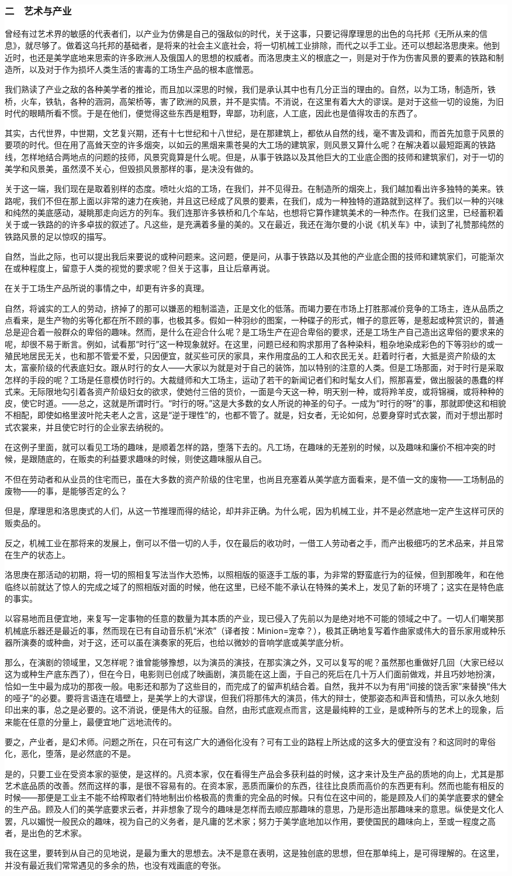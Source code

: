   

### 二　艺术与产业

  

曾经有过艺术界的敏感的代表者们，以产业为仿佛是自己的强敌似的时代，关于这事，只要记得摩理思的出色的乌托邦《无所从来的信息》，就尽够了。做着这乌托邦的基础者，是将来的社会主义底社会，将一切机械工业排除，而代之以手工业。还可以想起洛思庚来。他到近时，也还是美学底地来思索的许多欧洲人及俄国人的思想的权威者。而洛思庚主义的根底之一，则是对于作为伤害风景的要素的铁路和制造所，以及对于作为损坏人类生活的害毒的工场生产品的根本底憎恶。

我们熟读了产业之敌的各种美学者的推论，而且加以深思的时候，我们是承认其中也有几分正当的理由的。自然，以为工场，制造所，铁桥，火车，铁轨，各种的涵洞，高架桥等，害了欧洲的风景，并不是实情。不消说，在这里有着大大的谬误。是对于这些一切的设施，为旧时代的眼睛所看不惯。于是在他们，便觉得这些东西是粗野，卑鄙，功利底，人工底，因此也是值得攻击的东西了。

其实，古代世界，中世期，文艺复兴期，还有十七世纪和十八世纪，是在那建筑上，都依从自然的线，毫不害及调和，而首先加意于风景的要项的时代。但在用了高耸天空的许多烟突，以如云的黑烟来熏苍昊的大工场的建筑家，则风景又算什么呢？在解决着以最短距离的铁路线，怎样地结合两地点的问题的技师，风景究竟算是什么呢。但是，从事于铁路以及其他巨大的工业底企图的技师和建筑家们，对于一切的美学和风景美，虽然漠不关心，但毁损风景那样的事，是决没有做的。

关于这一端，我们现在是取着别样的态度。喷吐火焰的工场，在我们，并不见得丑。在制造所的烟突上，我们越加看出许多独特的美来。铁路呢，我们不但在那上面以非常的速力在疾驰，并且这已经成了风景的要素，在我们，成为一种独特的道路就到这样了。我们以一种的兴味和纯然的美底感动，凝眺那走向远方的列车。我们连那许多铁桥和几个车站，也想将它算作建筑美术的一种杰作。在我们这里，已经蓄积着关于或一铁路的的许多卓拔的叙述了。凡这些，是充满着多量的美的。又在最近，我还在海尔曼的小说《机关车》中，读到了礼赞那纯然的铁路风景的足以惊叹的描写。

自然，当此之际，也可以提出我后来要说的或种问题来。这问题，便是问，从事于铁路以及其他的产业底企图的技师和建筑家们，可能渐次在或种程度上，留意于人类的视觉的要求呢？但关于这事，且让后章再说。

在关于工场生产品所说的事情之中，却更有许多的真理。

自然，将诚实的工人的劳动，挤掉了的那可以嫌恶的粗制滥造，正是文化的低落。而竭力要在市场上打胜那减价竞争的工场主，连从品质之点看来，是生产物的劣等化都在所不顾的事，也极其多。假如一种羽纱的图案，一种碟子的形式，帽子的意匠等，是惹起或种赏识的，普通总是迎合着一般群众的卑俗的趣味。然而，是什么在迎合什么呢？是工场生产在迎合卑俗的要求，还是工场生产自己造出这卑俗的要求来的呢，却很不易于断言。例如，试看那“时行”这一种现象就好。在这里，问题已经和购求那用了各种染料，粗杂地染成彩色的下等羽纱的或一殖民地居民无关，也和那不管爱不爱，只因便宜，就买些可厌的家具，来作用度品的工人和农民无关。赶着时行者，大抵是资产阶级的太太，富豪阶级的代表底妇女。跟从时行的女人——大家以为就是对于自己的装饰，加以特别的注意的人类。但是工场那面，对于时行是采取怎样的手段的呢？工场是任意模仿时行的。大裁缝师和大工场主，运动了若干的新闻记者们和时髦女人们，照那喜爱，做出服装的愚蠢的样式来。无际限地勾引着各资产阶级妇女的欲求，使她付三倍的货价，一面是今天这一种，明天别一种，或将羚羊皮，或将锦襕，或将种种的皮，使它时道。——总之，这就是所谓时行。“时行的呀。”这是大多数的女人所说的神圣的句子。一成为“时行的呀”的事，那就即使这和相貌不相配，即使如格里波叶陀夫老人之言，这是“逆于理性”的，也都不管了。就是，妇女者，无论如何，总要身穿时式衣裳，而对于想出那时式农裳来，并且使它时行的企业家去纳税的。

在这例子里面，就可以看见工场的趣味，是顺着怎样的路，堕落下去的。凡工场，在趣味的无差别的时候，以及趣味和廉价不相冲突的时候，是跟随底的，在贩卖的利益要求趣味的时候，则使这趣味服从自己。

不但在劳动者和从业员的住宅而已，虽在大多数的资产阶级的住宅里，也尚且充塞着从美学底方面看来，是不值一文的废物——工场制品的废物——的事，是能够否定的么？

但是，摩理思和洛思庚式的人们，从这一节推理而得的结论，却并非正确。为什么呢，因为机械工业，并不是必然底地一定产生这样可厌的贩卖品的。

反之，机械工业在那将来的发展上，倒可以不借一切的人手，仅在最后的收功时，一借工人劳动者之手，而产出极细巧的艺术品来，并且常在生产的状态上。

洛思庚在那活动的初期，将一切的照相复写法当作大恐怖，以照相版的驱逐手工版的事，为非常的野蛮底行为的征候，但到那晚年，和在他临终以前就达了惊人的完成之域了的照相版对面的时候，他在这里，已经不能不承认在特殊的美术上，发见了新的环境了；这实在是特色底的事实。

以容易地而且便宜地，来复写一定事物的任意的数量为其本质的产业，现已侵入了先前以为是绝对地不可能的领域之中了。一切人们嘲笑那机械底乐器还是最近的事，然而现在已有自动音乐机“米浓”（译者按：Minion=宠幸？），极其正确地复写着作曲家或伟大的音乐家用或种乐器所演奏的或种曲，对于这，还可以虽在演奏家的死后，也给以微妙的音响学底或美学底分析。

那么，在演剧的领域里，又怎样呢？谁曾能够豫想，以为演员的演技，在那实演之外，又可以复写的呢？虽然那也重做好几回（大家已经以这为或种生产底东西了），但在今日，电影则已创成了映画剧，演员能在这上面，于自己的死后在几十万人们面前做戏，并且巧妙地扮演，恰如一生中最为成功的那夜一般。电影还和那为了这些目的，而完成了的留声机结合着。自然，我并不以为有用“间接的饶舌家”来替换“伟大的哑子”的必要。要将言语连在墙壁上，是美学上的大谬误，但我们将那伟大的演员，伟大的辩士，使那姿态和声音和情热，可以永久地刻印出来的事，总之是必要的。这不消说，便是伟大的征服。自然，由形式底观点而言，这是最纯粹的工业，是或种所与的艺术上的现象，后来能在任意的分量上，最便宜地广远地流传的。

要之，产业者，是幻术师。问题之所在，只在可有这广大的通俗化没有？可有工业的路程上所达成的这多大的便宜没有？和这同时的卑俗化，恶化，堕落，是必然底的不是。

是的，只要工业在受资本家的驱使，是这样的。凡资本家，仅在看得生产品会多获利益的时候，这才来计及生产品的质地的向上，尤其是那艺术底品质的改善。然而这样的事，是很不容易有的。在资本家，恶质而廉价的东西，往往比良质而高价的东西更有利。然而也能有相反的时候——那便是工业主不能不给榨取者们特地制出价格极高的贵重的完全品的时候。只有位在这中间的，能是顾及人们的美学底要求的健全的生产品。顾及人们的美学底要求云者，并非想象了现今的趣味是怎样而去顺应那趣味的意思，乃是形造出那趣味来的意思。纵使是文化人罢，凡以媚悦一般民众的趣味，视为自己的义务者，是凡庸的艺术家；努力于美学底地加以作用，要使国民的趣味向上，至或一程度之高者，是出色的艺术家。

我在这里，要转到从自己的见地说，是最为重大的思想去。决不是意在表明，这是独创底的思想，但在那单纯上，是可得理解的。在这里，并没有最近我们常常遇见的多余的热，也没有戏画底的夸张。
